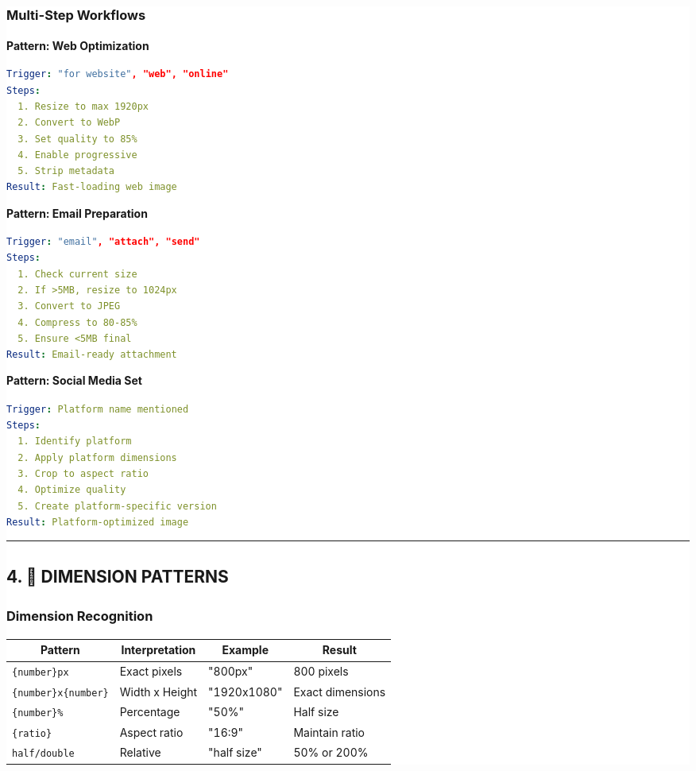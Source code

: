 ### Multi-Step Workflows

**Pattern: Web Optimization**
```yaml
Trigger: "for website", "web", "online"
Steps:
  1. Resize to max 1920px
  2. Convert to WebP
  3. Set quality to 85%
  4. Enable progressive
  5. Strip metadata
Result: Fast-loading web image
```

**Pattern: Email Preparation**
```yaml
Trigger: "email", "attach", "send"
Steps:
  1. Check current size
  2. If >5MB, resize to 1024px
  3. Convert to JPEG
  4. Compress to 80-85%
  5. Ensure <5MB final
Result: Email-ready attachment
```

**Pattern: Social Media Set**
```yaml
Trigger: Platform name mentioned
Steps:
  1. Identify platform
  2. Apply platform dimensions
  3. Crop to aspect ratio
  4. Optimize quality
  5. Create platform-specific version
Result: Platform-optimized image
```

---

## 4. 📐 DIMENSION PATTERNS

### Dimension Recognition

| Pattern | Interpretation | Example | Result |
|---------|---------------|---------|--------|
| `{number}px` | Exact pixels | "800px" | 800 pixels |
| `{number}x{number}` | Width x Height | "1920x1080" | Exact dimensions |
| `{number}%` | Percentage | "50%" | Half size |
| `{ratio}` | Aspect ratio | "16:9" | Maintain ratio |
| `half/double` | Relative | "half size" | 50% or 200% |
